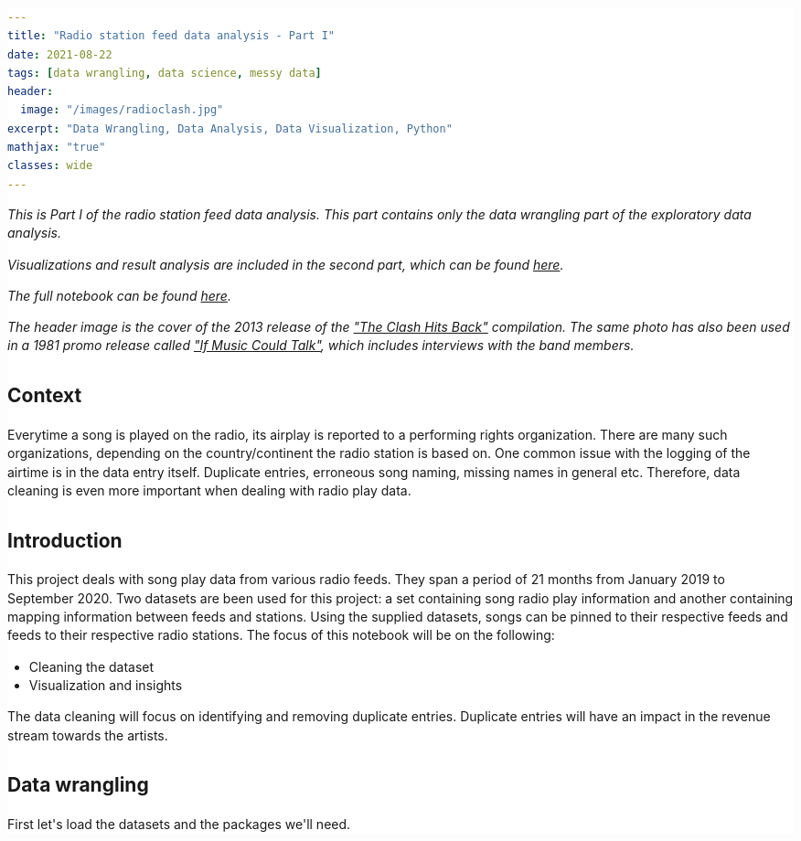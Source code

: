 ```yaml
---
title: "Radio station feed data analysis - Part I"
date: 2021-08-22
tags: [data wrangling, data science, messy data]
header:
  image: "/images/radioclash.jpg"
excerpt: "Data Wrangling, Data Analysis, Data Visualization, Python"
mathjax: "true"
classes: wide
---
```


_This is Part I of the radio station feed data analysis. This part contains only the data wrangling part of the exploratory data analysis._

_Visualizations and result analysis are included in the second part, which can be found [here](https://garidisk.github.io/radiofeed-pt2-viz/)._

_The full notebook can be found [here](https://drive.google.com/file/d/12hSI_T7zoPcxEId7Mrb-KCTXNY_syMFT/view?usp=sharing)._

_The header image is the cover of the 2013 release of the ["The Clash Hits Back"](https://www.discogs.com/The-Clash-Hits-Back/master/594585) compilation. The same photo has also been used in a 1981 promo release called ["If Music Could Talk"](https://www.discogs.com/The-Clash-Hits-Back/master/594585), which includes interviews with the band members._

## Context
Everytime a song is played on the radio, its airplay is reported to a performing rights organization. There are many such organizations, depending on the country/continent the radio station is based on. One common issue with the logging of the airtime is in the data entry itself. Duplicate entries, erroneous song naming, missing names in general etc. Therefore, data cleaning is even more important when dealing with radio play data.

## Introduction
This project deals with song play data from various radio feeds. They span a period of 21 months from January 2019 to September 2020. Two datasets are been used for this project: a set containing song radio play information and another containing mapping information between feeds and stations. Using the supplied datasets, songs can be pinned to their respective feeds and feeds to their respective radio stations. The focus of this notebook will be on the following:

- Cleaning the dataset
- Visualization and insights 

The data cleaning will focus on identifying and removing duplicate entries. Duplicate entries will have an impact in the revenue stream towards the artists.


## Data wrangling

First let's load the datasets and the packages we'll need.

